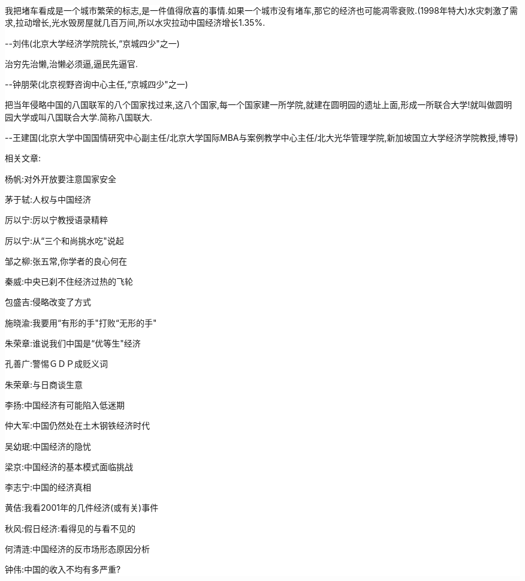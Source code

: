 我把堵车看成是一个城市繁荣的标志,是一件值得欣喜的事情.如果一个城市没有堵车,那它的经济也可能凋零衰败.(1998年特大)水灾刺激了需求,拉动增长,光水毁房屋就几百万间,所以水灾拉动中国经济增长1.35%.
    
--刘伟(北京大学经济学院院长,“京城四少"之一)
    
治穷先治懒,治懒必须逼,逼民先逼官.
    
--钟朋荣(北京视野咨询中心主任,“京城四少"之一)
    
把当年侵略中国的八国联军的八个国家找过来,这八个国家,每一个国家建一所学院,就建在圆明园的遗址上面,形成一所联合大学!就叫做圆明园大学或叫八国联合大学.简称八国联大.
    
--王建国(北京大学中国国情研究中心副主任/北京大学国际MBA与案例教学中心主任/北大光华管理学院,新加坡国立大学经济学院教授,博导)
    

    
相关文章:
    
杨帆:对外开放要注意国家安全
    
茅于轼:人权与中国经济
    
厉以宁:厉以宁教授语录精粹
    
厉以宁:从“三个和尚挑水吃"说起
    
邹之柳:张五常,你学者的良心何在
    
秦威:中央已刹不住经济过热的飞轮
    
包盛吉:侵略改变了方式
    
施晓渝:我要用“有形的手"打败“无形的手"
    
朱荣章:谁说我们中国是“优等生"经济
    
孔善广:警惕ＧＤＰ成贬义词
    
朱荣章:与日商谈生意
    
李扬:中国经济有可能陷入低迷期
    
仲大军:中国仍然处在土木钢铁经济时代
    
吴幼珉:中国经济的隐忧
    
梁京:中国经济的基本模式面临挑战
    
李志宁:中国的经济真相
    
黄佶:我看2001年的几件经济(或有关)事件
    
秋风:假日经济:看得见的与看不见的
    
何清涟:中国经济的反市场形态原因分析
    
钟伟:中国的收入不均有多严重?
